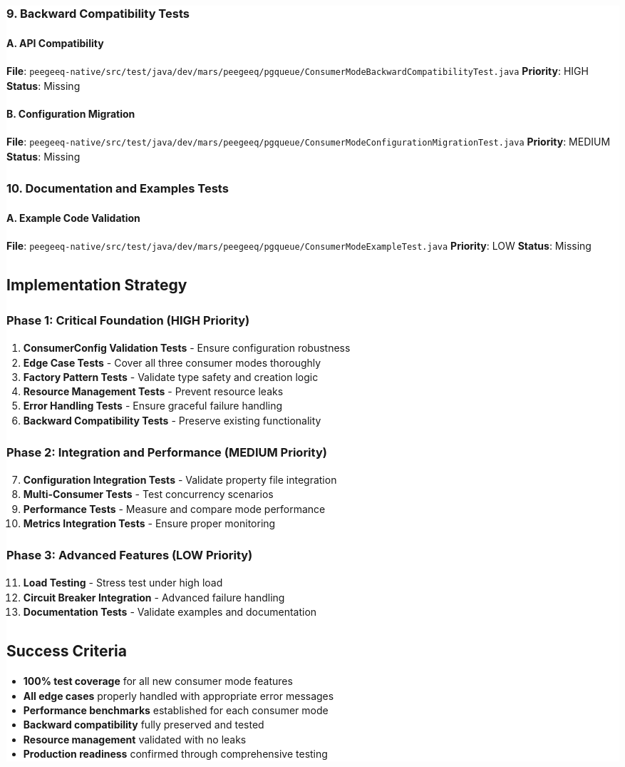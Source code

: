 ### 9. Backward Compatibility Tests

#### A. API Compatibility
**File**: `peegeeq-native/src/test/java/dev/mars/peegeeq/pgqueue/ConsumerModeBackwardCompatibilityTest.java`
**Priority**: HIGH
**Status**: Missing

#### B. Configuration Migration
**File**: `peegeeq-native/src/test/java/dev/mars/peegeeq/pgqueue/ConsumerModeConfigurationMigrationTest.java`
**Priority**: MEDIUM
**Status**: Missing

### 10. Documentation and Examples Tests

#### A. Example Code Validation
**File**: `peegeeq-native/src/test/java/dev/mars/peegeeq/pgqueue/ConsumerModeExampleTest.java`
**Priority**: LOW
**Status**: Missing

## Implementation Strategy

### Phase 1: Critical Foundation (HIGH Priority)
1. **ConsumerConfig Validation Tests** - Ensure configuration robustness
2. **Edge Case Tests** - Cover all three consumer modes thoroughly
3. **Factory Pattern Tests** - Validate type safety and creation logic
4. **Resource Management Tests** - Prevent resource leaks
5. **Error Handling Tests** - Ensure graceful failure handling
6. **Backward Compatibility Tests** - Preserve existing functionality

### Phase 2: Integration and Performance (MEDIUM Priority)
7. **Configuration Integration Tests** - Validate property file integration
8. **Multi-Consumer Tests** - Test concurrency scenarios
9. **Performance Tests** - Measure and compare mode performance
10. **Metrics Integration Tests** - Ensure proper monitoring

### Phase 3: Advanced Features (LOW Priority)
11. **Load Testing** - Stress test under high load
12. **Circuit Breaker Integration** - Advanced failure handling
13. **Documentation Tests** - Validate examples and documentation

## Success Criteria

- **100% test coverage** for all new consumer mode features
- **All edge cases** properly handled with appropriate error messages
- **Performance benchmarks** established for each consumer mode
- **Backward compatibility** fully preserved and tested
- **Resource management** validated with no leaks
- **Production readiness** confirmed through comprehensive testing

